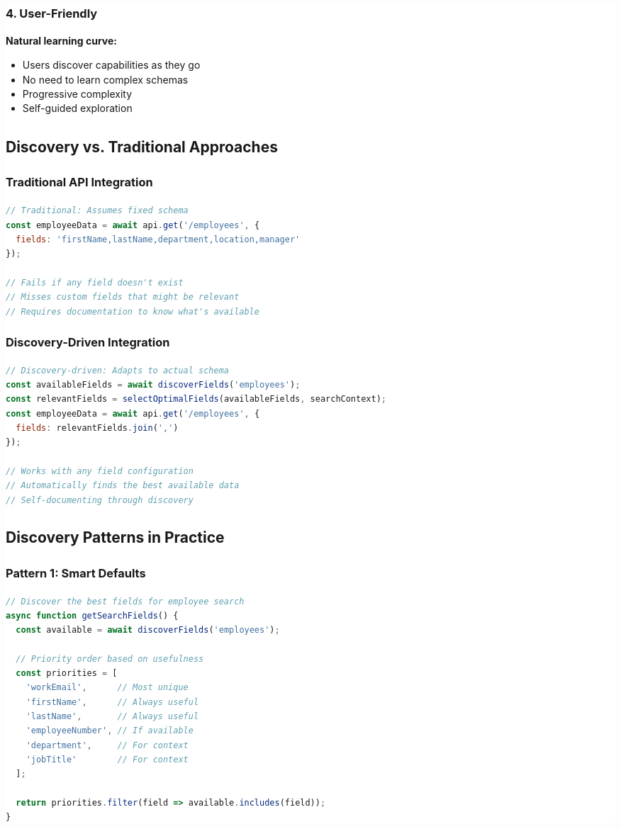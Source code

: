 ### 4. User-Friendly

**Natural learning curve:**
- Users discover capabilities as they go
- No need to learn complex schemas
- Progressive complexity
- Self-guided exploration

## Discovery vs. Traditional Approaches

### Traditional API Integration

```javascript
// Traditional: Assumes fixed schema
const employeeData = await api.get('/employees', {
  fields: 'firstName,lastName,department,location,manager'
});

// Fails if any field doesn't exist
// Misses custom fields that might be relevant
// Requires documentation to know what's available
```

### Discovery-Driven Integration

```javascript
// Discovery-driven: Adapts to actual schema
const availableFields = await discoverFields('employees');
const relevantFields = selectOptimalFields(availableFields, searchContext);
const employeeData = await api.get('/employees', {
  fields: relevantFields.join(',')
});

// Works with any field configuration
// Automatically finds the best available data
// Self-documenting through discovery
```

## Discovery Patterns in Practice

### Pattern 1: Smart Defaults

```javascript
// Discover the best fields for employee search
async function getSearchFields() {
  const available = await discoverFields('employees');
  
  // Priority order based on usefulness
  const priorities = [
    'workEmail',      // Most unique
    'firstName',      // Always useful
    'lastName',       // Always useful
    'employeeNumber', // If available
    'department',     // For context
    'jobTitle'        // For context
  ];
  
  return priorities.filter(field => available.includes(field));
}
```
